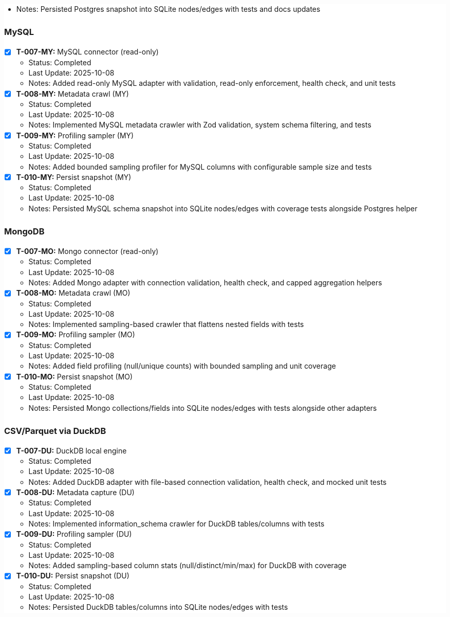   - Notes: Persisted Postgres snapshot into SQLite nodes/edges with tests and docs updates

### MySQL
- [x] **T-007-MY:** MySQL connector (read-only)
  - Status: Completed
  - Last Update: 2025-10-08
  - Notes: Added read-only MySQL adapter with validation, read-only enforcement, health check, and unit tests
- [x] **T-008-MY:** Metadata crawl (MY)
  - Status: Completed
  - Last Update: 2025-10-08
  - Notes: Implemented MySQL metadata crawler with Zod validation, system schema filtering, and tests
- [x] **T-009-MY:** Profiling sampler (MY)
  - Status: Completed
  - Last Update: 2025-10-08
  - Notes: Added bounded sampling profiler for MySQL columns with configurable sample size and tests
- [x] **T-010-MY:** Persist snapshot (MY)
  - Status: Completed
  - Last Update: 2025-10-08
  - Notes: Persisted MySQL schema snapshot into SQLite nodes/edges with coverage tests alongside Postgres helper

### MongoDB
- [x] **T-007-MO:** Mongo connector (read-only)
  - Status: Completed
  - Last Update: 2025-10-08
  - Notes: Added Mongo adapter with connection validation, health check, and capped aggregation helpers
- [x] **T-008-MO:** Metadata crawl (MO)
  - Status: Completed
  - Last Update: 2025-10-08
  - Notes: Implemented sampling-based crawler that flattens nested fields with tests
- [x] **T-009-MO:** Profiling sampler (MO)
  - Status: Completed
  - Last Update: 2025-10-08
  - Notes: Added field profiling (null/unique counts) with bounded sampling and unit coverage
- [x] **T-010-MO:** Persist snapshot (MO)
  - Status: Completed
  - Last Update: 2025-10-08
  - Notes: Persisted Mongo collections/fields into SQLite nodes/edges with tests alongside other adapters

### CSV/Parquet via DuckDB
- [x] **T-007-DU:** DuckDB local engine
  - Status: Completed
  - Last Update: 2025-10-08
  - Notes: Added DuckDB adapter with file-based connection validation, health check, and mocked unit tests
- [x] **T-008-DU:** Metadata capture (DU)
  - Status: Completed
  - Last Update: 2025-10-08
  - Notes: Implemented information_schema crawler for DuckDB tables/columns with tests
- [x] **T-009-DU:** Profiling sampler (DU)
  - Status: Completed
  - Last Update: 2025-10-08
  - Notes: Added sampling-based column stats (null/distinct/min/max) for DuckDB with coverage
- [x] **T-010-DU:** Persist snapshot (DU)
  - Status: Completed
  - Last Update: 2025-10-08
  - Notes: Persisted DuckDB tables/columns into SQLite nodes/edges with tests

